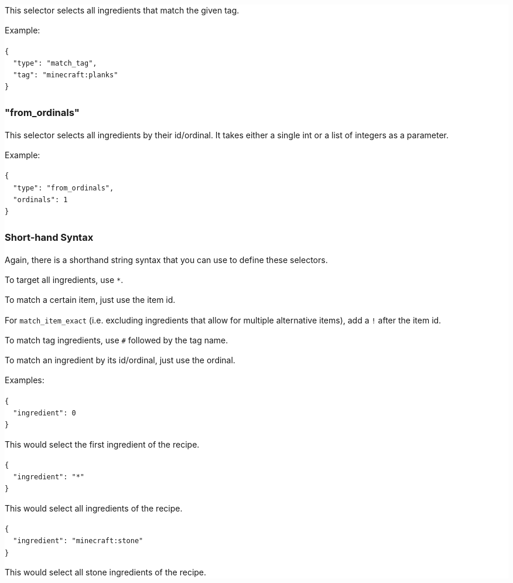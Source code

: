 This selector selects all ingredients that match the given tag.

Example:

```json5
{
  "type": "match_tag",
  "tag": "minecraft:planks"
}
```

### "from_ordinals"

This selector selects all ingredients by their id/ordinal.
It takes either a single int or a list of integers as a parameter.

Example:

```json5
{
  "type": "from_ordinals",
  "ordinals": 1
}
```

### Short-hand Syntax

Again, there is a shorthand string syntax that you can use to
define these selectors.

To target all ingredients, use `*`.

To match a certain item, just use the item id.

For `match_item_exact` (i.e. excluding ingredients that allow for
multiple alternative items), add a `!` after the item id.

To match tag ingredients, use `#` followed by the tag name.

To match an ingredient by its id/ordinal, just use the ordinal.

Examples:

```json5
{
  "ingredient": 0
}
```

This would select the first ingredient of the recipe.

```json5
{
  "ingredient": "*"
}
```

This would select all ingredients of the recipe.

```json5
{
  "ingredient": "minecraft:stone"
}
```

This would select all stone ingredients of the recipe.
